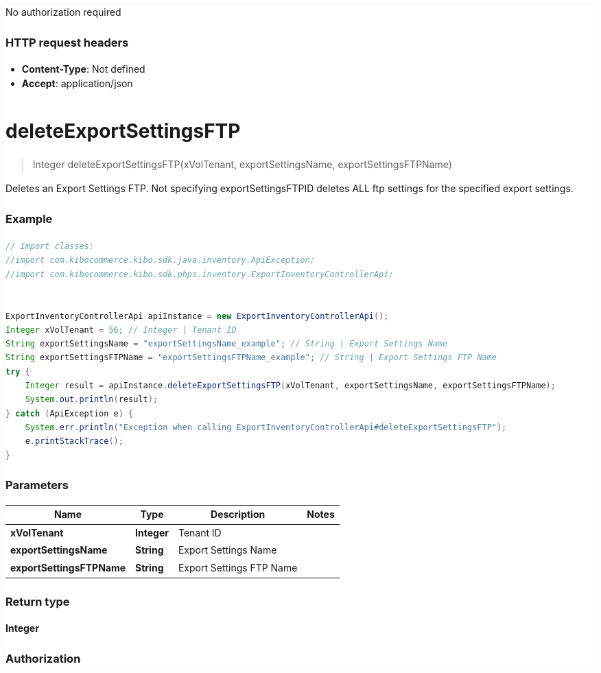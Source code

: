 No authorization required

### HTTP request headers

 - **Content-Type**: Not defined
 - **Accept**: application/json

<a name="deleteExportSettingsFTP"></a>
# **deleteExportSettingsFTP**
> Integer deleteExportSettingsFTP(xVolTenant, exportSettingsName, exportSettingsFTPName)



Deletes an Export Settings FTP. Not specifying exportSettingsFTPID deletes ALL ftp settings for the specified export settings.

### Example
```java
// Import classes:
//import com.kibocommerce.kibo.sdk.java.inventory.ApiException;
//import com.kibocommerce.kibo.sdk.phps.inventory.ExportInventoryControllerApi;


ExportInventoryControllerApi apiInstance = new ExportInventoryControllerApi();
Integer xVolTenant = 56; // Integer | Tenant ID
String exportSettingsName = "exportSettingsName_example"; // String | Export Settings Name
String exportSettingsFTPName = "exportSettingsFTPName_example"; // String | Export Settings FTP Name
try {
    Integer result = apiInstance.deleteExportSettingsFTP(xVolTenant, exportSettingsName, exportSettingsFTPName);
    System.out.println(result);
} catch (ApiException e) {
    System.err.println("Exception when calling ExportInventoryControllerApi#deleteExportSettingsFTP");
    e.printStackTrace();
}
```

### Parameters

Name | Type | Description  | Notes
------------- | ------------- | ------------- | -------------
 **xVolTenant** | **Integer**| Tenant ID |
 **exportSettingsName** | **String**| Export Settings Name |
 **exportSettingsFTPName** | **String**| Export Settings FTP Name |

### Return type

**Integer**

### Authorization
